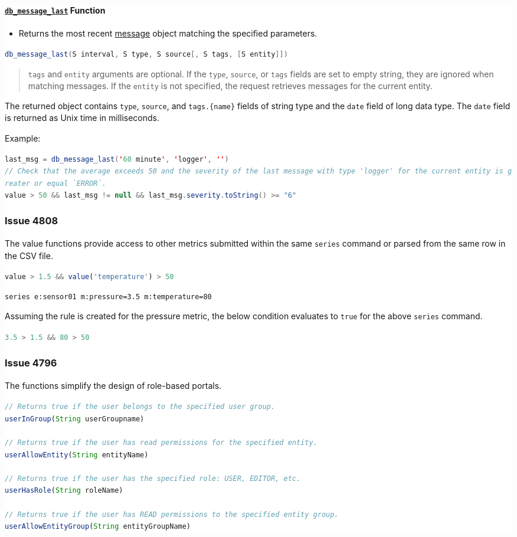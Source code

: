 #### [`db_message_last`](../../rule-engine/functions-message.md#db_message_last) Function

* Returns the most recent [message](../../api/data/messages/query.md#fields-1) object matching the specified parameters.

```java
db_message_last(S interval, S type, S source[, S tags, [S entity]])
```

> `tags` and `entity` arguments are optional.
> If the `type`, `source`, or `tags` fields are set to empty string, they are ignored when matching messages.
> If the `entity` is not specified, the request retrieves messages for the current entity.

The returned object contains `type`, `source`, and `tags.{name}` fields of string type and the `date` field of long data type. The `date` field is returned as Unix time in milliseconds.

  Example:

```java
last_msg = db_message_last('60 minute', 'logger', '')
// Check that the average exceeds 50 and the severity of the last message with type 'logger' for the current entity is greater or equal `ERROR`.
value > 50 && last_msg != null && last_msg.severity.toString() >= "6"
```

### Issue 4808

The value functions provide access to other metrics submitted within the same `series` command or parsed from the same row in the CSV file.

```javascript
value > 1.5 && value('temperature') > 50
```

```ls
series e:sensor01 m:pressure=3.5 m:temperature=80
```

Assuming the rule is created for the pressure metric, the below condition evaluates to `true` for the above `series` command.

```javascript
3.5 > 1.5 && 80 > 50
```

### Issue 4796

The functions simplify the design of role-based portals.

```javascript
// Returns true if the user belongs to the specified user group.
userInGroup(String userGroupname)

// Returns true if the user has read permissions for the specified entity.
userAllowEntity(String entityName)

// Returns true if the user has the specified role: USER, EDITOR, etc.
userHasRole(String roleName)

// Returns true if the user has READ permissions to the specified entity group.
userAllowEntityGroup(String entityGroupName)
```

